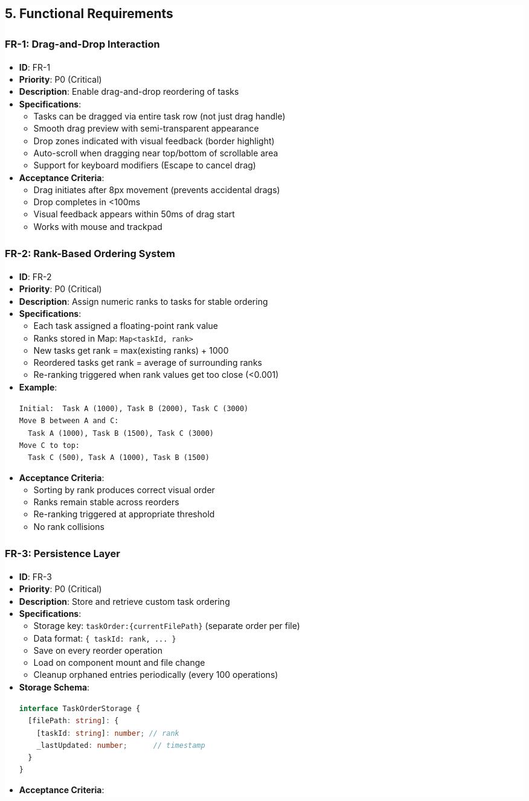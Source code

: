 ## 5. Functional Requirements

### FR-1: Drag-and-Drop Interaction
- **ID**: FR-1
- **Priority**: P0 (Critical)
- **Description**: Enable drag-and-drop reordering of tasks
- **Specifications**:
  - Tasks can be dragged via entire task row (not just drag handle)
  - Smooth drag preview with semi-transparent appearance
  - Drop zones indicated with visual feedback (border highlight)
  - Auto-scroll when dragging near top/bottom of scrollable area
  - Support for keyboard modifiers (Escape to cancel drag)
- **Acceptance Criteria**:
  - Drag initiates after 8px movement (prevents accidental drags)
  - Drop completes in <100ms
  - Visual feedback appears within 50ms of drag start
  - Works with mouse and trackpad

### FR-2: Rank-Based Ordering System
- **ID**: FR-2
- **Priority**: P0 (Critical)
- **Description**: Assign numeric ranks to tasks for stable ordering
- **Specifications**:
  - Each task assigned a floating-point rank value
  - Ranks stored in Map: `Map<taskId, rank>`
  - New tasks get rank = max(existing ranks) + 1000
  - Reordered tasks get rank = average of surrounding ranks
  - Re-ranking triggered when rank values get too close (<0.001)
- **Example**:
  ```
  Initial:  Task A (1000), Task B (2000), Task C (3000)
  Move B between A and C:
    Task A (1000), Task B (1500), Task C (3000)
  Move C to top:
    Task C (500), Task A (1000), Task B (1500)
  ```
- **Acceptance Criteria**:
  - Sorting by rank produces correct visual order
  - Ranks remain stable across reorders
  - Re-ranking triggered at appropriate threshold
  - No rank collisions

### FR-3: Persistence Layer
- **ID**: FR-3
- **Priority**: P0 (Critical)
- **Description**: Store and retrieve custom task ordering
- **Specifications**:
  - Storage key: `taskOrder:{currentFilePath}` (separate order per file)
  - Data format: `{ taskId: rank, ... }`
  - Save on every reorder operation
  - Load on component mount and file change
  - Cleanup orphaned entries periodically (every 100 operations)
- **Storage Schema**:
  ```typescript
  interface TaskOrderStorage {
    [filePath: string]: {
      [taskId: string]: number; // rank
      _lastUpdated: number;      // timestamp
    }
  }
  ```
- **Acceptance Criteria**: